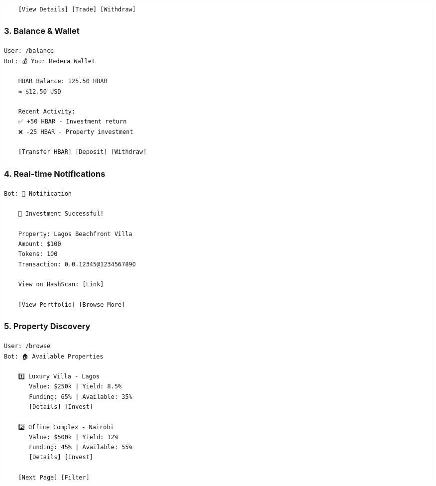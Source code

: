 ```
    [View Details] [Trade] [Withdraw]
```

### 3. **Balance & Wallet**
```
User: /balance
Bot: 💰 Your Hedera Wallet
    
    HBAR Balance: 125.50 HBAR
    ≈ $12.50 USD
    
    Recent Activity:
    ✅ +50 HBAR - Investment return
    ❌ -25 HBAR - Property investment
    
    [Transfer HBAR] [Deposit] [Withdraw]
```

### 4. **Real-time Notifications**
```
Bot: 🔔 Notification

    🎉 Investment Successful!
    
    Property: Lagos Beachfront Villa
    Amount: $100
    Tokens: 100
    Transaction: 0.0.12345@1234567890
    
    View on HashScan: [Link]
    
    [View Portfolio] [Browse More]
```

### 5. **Property Discovery**
```
User: /browse
Bot: 🏠 Available Properties
    
    1️⃣ Luxury Villa - Lagos
       Value: $250k | Yield: 8.5%
       Funding: 65% | Available: 35%
       [Details] [Invest]
       
    2️⃣ Office Complex - Nairobi
       Value: $500k | Yield: 12%
       Funding: 45% | Available: 55%
       [Details] [Invest]
       
    [Next Page] [Filter]
```
